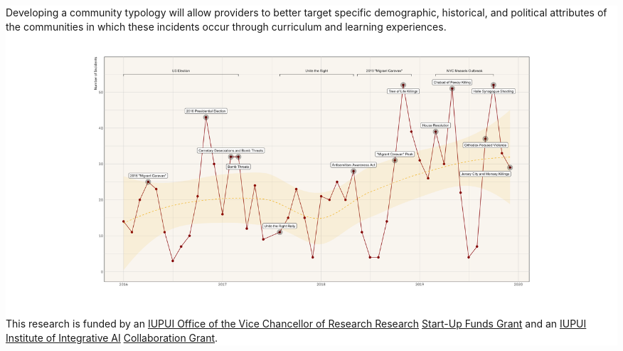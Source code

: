 Developing a community typology will allow providers to better target specific demographic, historical, and political attributes of the communities in which these incidents occur through curriculum and learning experiences.

<p style="text-align: center;"><img src="national-date.png" width="75%" height="75%" alt="a plot of the number of antisemitic incidents in schools nationwide per month" /></p>

This research is funded by an [IUPUI Office of the Vice Chancellor of Research Research](https://www.iupui.edu/research/index.html) [Start-Up Funds Grant](https://research.iu.edu/funding-proposals/funding/opportunities/research-support-funds-grant/index.html) and an [IUPUI Institute of Integrative AI](https://iai.iupui.edu/) [Collaboration Grant](https://iai.iupui.edu/research/funded-proposals/antisemitism/).
